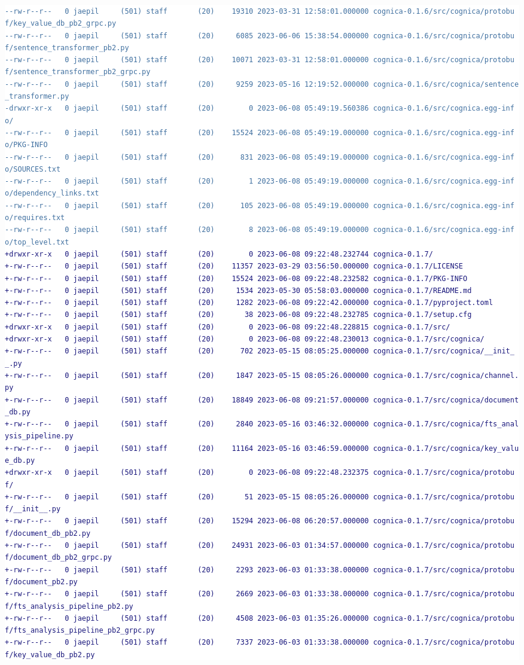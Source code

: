 ```diff
--rw-r--r--   0 jaepil     (501) staff       (20)    19310 2023-03-31 12:58:01.000000 cognica-0.1.6/src/cognica/protobuf/key_value_db_pb2_grpc.py
--rw-r--r--   0 jaepil     (501) staff       (20)     6085 2023-06-06 15:38:54.000000 cognica-0.1.6/src/cognica/protobuf/sentence_transformer_pb2.py
--rw-r--r--   0 jaepil     (501) staff       (20)    10071 2023-03-31 12:58:01.000000 cognica-0.1.6/src/cognica/protobuf/sentence_transformer_pb2_grpc.py
--rw-r--r--   0 jaepil     (501) staff       (20)     9259 2023-05-16 12:19:52.000000 cognica-0.1.6/src/cognica/sentence_transformer.py
-drwxr-xr-x   0 jaepil     (501) staff       (20)        0 2023-06-08 05:49:19.560386 cognica-0.1.6/src/cognica.egg-info/
--rw-r--r--   0 jaepil     (501) staff       (20)    15524 2023-06-08 05:49:19.000000 cognica-0.1.6/src/cognica.egg-info/PKG-INFO
--rw-r--r--   0 jaepil     (501) staff       (20)      831 2023-06-08 05:49:19.000000 cognica-0.1.6/src/cognica.egg-info/SOURCES.txt
--rw-r--r--   0 jaepil     (501) staff       (20)        1 2023-06-08 05:49:19.000000 cognica-0.1.6/src/cognica.egg-info/dependency_links.txt
--rw-r--r--   0 jaepil     (501) staff       (20)      105 2023-06-08 05:49:19.000000 cognica-0.1.6/src/cognica.egg-info/requires.txt
--rw-r--r--   0 jaepil     (501) staff       (20)        8 2023-06-08 05:49:19.000000 cognica-0.1.6/src/cognica.egg-info/top_level.txt
+drwxr-xr-x   0 jaepil     (501) staff       (20)        0 2023-06-08 09:22:48.232744 cognica-0.1.7/
+-rw-r--r--   0 jaepil     (501) staff       (20)    11357 2023-03-29 03:56:50.000000 cognica-0.1.7/LICENSE
+-rw-r--r--   0 jaepil     (501) staff       (20)    15524 2023-06-08 09:22:48.232582 cognica-0.1.7/PKG-INFO
+-rw-r--r--   0 jaepil     (501) staff       (20)     1534 2023-05-30 05:58:03.000000 cognica-0.1.7/README.md
+-rw-r--r--   0 jaepil     (501) staff       (20)     1282 2023-06-08 09:22:42.000000 cognica-0.1.7/pyproject.toml
+-rw-r--r--   0 jaepil     (501) staff       (20)       38 2023-06-08 09:22:48.232785 cognica-0.1.7/setup.cfg
+drwxr-xr-x   0 jaepil     (501) staff       (20)        0 2023-06-08 09:22:48.228815 cognica-0.1.7/src/
+drwxr-xr-x   0 jaepil     (501) staff       (20)        0 2023-06-08 09:22:48.230013 cognica-0.1.7/src/cognica/
+-rw-r--r--   0 jaepil     (501) staff       (20)      702 2023-05-15 08:05:25.000000 cognica-0.1.7/src/cognica/__init__.py
+-rw-r--r--   0 jaepil     (501) staff       (20)     1847 2023-05-15 08:05:26.000000 cognica-0.1.7/src/cognica/channel.py
+-rw-r--r--   0 jaepil     (501) staff       (20)    18849 2023-06-08 09:21:57.000000 cognica-0.1.7/src/cognica/document_db.py
+-rw-r--r--   0 jaepil     (501) staff       (20)     2840 2023-05-16 03:46:32.000000 cognica-0.1.7/src/cognica/fts_analysis_pipeline.py
+-rw-r--r--   0 jaepil     (501) staff       (20)    11164 2023-05-16 03:46:59.000000 cognica-0.1.7/src/cognica/key_value_db.py
+drwxr-xr-x   0 jaepil     (501) staff       (20)        0 2023-06-08 09:22:48.232375 cognica-0.1.7/src/cognica/protobuf/
+-rw-r--r--   0 jaepil     (501) staff       (20)       51 2023-05-15 08:05:26.000000 cognica-0.1.7/src/cognica/protobuf/__init__.py
+-rw-r--r--   0 jaepil     (501) staff       (20)    15294 2023-06-08 06:20:57.000000 cognica-0.1.7/src/cognica/protobuf/document_db_pb2.py
+-rw-r--r--   0 jaepil     (501) staff       (20)    24931 2023-06-03 01:34:57.000000 cognica-0.1.7/src/cognica/protobuf/document_db_pb2_grpc.py
+-rw-r--r--   0 jaepil     (501) staff       (20)     2293 2023-06-03 01:33:38.000000 cognica-0.1.7/src/cognica/protobuf/document_pb2.py
+-rw-r--r--   0 jaepil     (501) staff       (20)     2669 2023-06-03 01:33:38.000000 cognica-0.1.7/src/cognica/protobuf/fts_analysis_pipeline_pb2.py
+-rw-r--r--   0 jaepil     (501) staff       (20)     4508 2023-06-03 01:35:26.000000 cognica-0.1.7/src/cognica/protobuf/fts_analysis_pipeline_pb2_grpc.py
+-rw-r--r--   0 jaepil     (501) staff       (20)     7337 2023-06-03 01:33:38.000000 cognica-0.1.7/src/cognica/protobuf/key_value_db_pb2.py
```